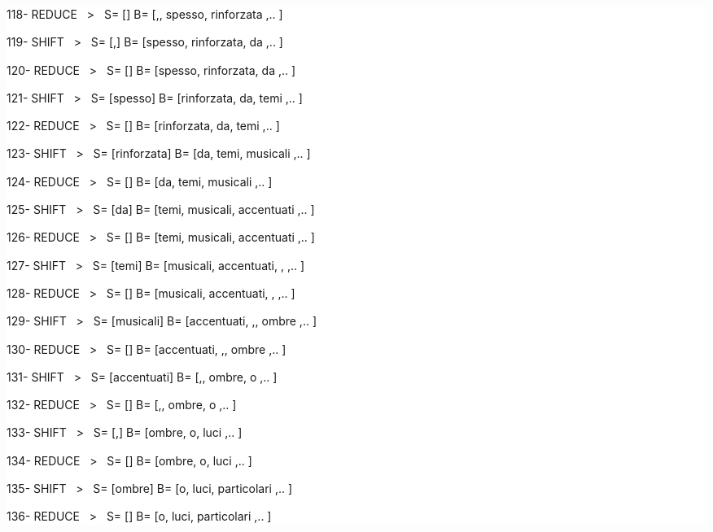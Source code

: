 

118- REDUCE&nbsp;&nbsp;&nbsp;>&nbsp;&nbsp;&nbsp;S= []   B= [,, spesso, rinforzata ,.. ]



119- SHIFT&nbsp;&nbsp;&nbsp;>&nbsp;&nbsp;&nbsp;S= [,]   B= [spesso, rinforzata, da ,.. ]



120- REDUCE&nbsp;&nbsp;&nbsp;>&nbsp;&nbsp;&nbsp;S= []   B= [spesso, rinforzata, da ,.. ]



121- SHIFT&nbsp;&nbsp;&nbsp;>&nbsp;&nbsp;&nbsp;S= [spesso]   B= [rinforzata, da, temi ,.. ]



122- REDUCE&nbsp;&nbsp;&nbsp;>&nbsp;&nbsp;&nbsp;S= []   B= [rinforzata, da, temi ,.. ]



123- SHIFT&nbsp;&nbsp;&nbsp;>&nbsp;&nbsp;&nbsp;S= [rinforzata]   B= [da, temi, musicali ,.. ]



124- REDUCE&nbsp;&nbsp;&nbsp;>&nbsp;&nbsp;&nbsp;S= []   B= [da, temi, musicali ,.. ]



125- SHIFT&nbsp;&nbsp;&nbsp;>&nbsp;&nbsp;&nbsp;S= [da]   B= [temi, musicali, accentuati ,.. ]



126- REDUCE&nbsp;&nbsp;&nbsp;>&nbsp;&nbsp;&nbsp;S= []   B= [temi, musicali, accentuati ,.. ]



127- SHIFT&nbsp;&nbsp;&nbsp;>&nbsp;&nbsp;&nbsp;S= [temi]   B= [musicali, accentuati, , ,.. ]



128- REDUCE&nbsp;&nbsp;&nbsp;>&nbsp;&nbsp;&nbsp;S= []   B= [musicali, accentuati, , ,.. ]



129- SHIFT&nbsp;&nbsp;&nbsp;>&nbsp;&nbsp;&nbsp;S= [musicali]   B= [accentuati, ,, ombre ,.. ]



130- REDUCE&nbsp;&nbsp;&nbsp;>&nbsp;&nbsp;&nbsp;S= []   B= [accentuati, ,, ombre ,.. ]



131- SHIFT&nbsp;&nbsp;&nbsp;>&nbsp;&nbsp;&nbsp;S= [accentuati]   B= [,, ombre, o ,.. ]



132- REDUCE&nbsp;&nbsp;&nbsp;>&nbsp;&nbsp;&nbsp;S= []   B= [,, ombre, o ,.. ]



133- SHIFT&nbsp;&nbsp;&nbsp;>&nbsp;&nbsp;&nbsp;S= [,]   B= [ombre, o, luci ,.. ]



134- REDUCE&nbsp;&nbsp;&nbsp;>&nbsp;&nbsp;&nbsp;S= []   B= [ombre, o, luci ,.. ]



135- SHIFT&nbsp;&nbsp;&nbsp;>&nbsp;&nbsp;&nbsp;S= [ombre]   B= [o, luci, particolari ,.. ]



136- REDUCE&nbsp;&nbsp;&nbsp;>&nbsp;&nbsp;&nbsp;S= []   B= [o, luci, particolari ,.. ]

